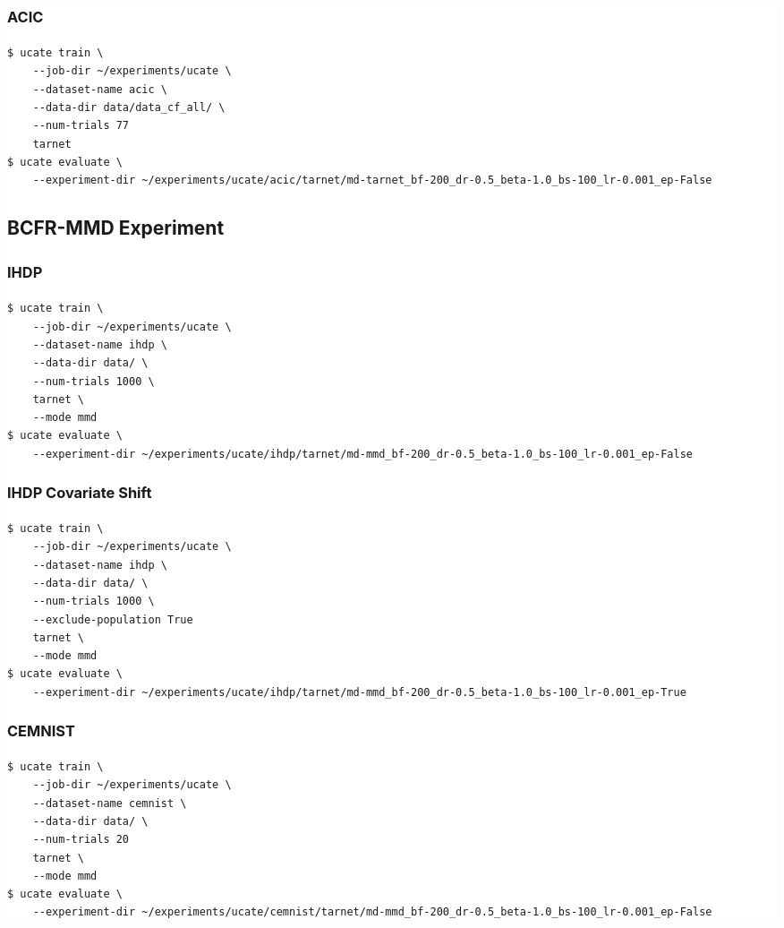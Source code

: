 ###  ACIC
```
$ ucate train \
    --job-dir ~/experiments/ucate \
    --dataset-name acic \
    --data-dir data/data_cf_all/ \
    --num-trials 77
    tarnet
$ ucate evaluate \
    --experiment-dir ~/experiments/ucate/acic/tarnet/md-tarnet_bf-200_dr-0.5_beta-1.0_bs-100_lr-0.001_ep-False
```

## BCFR-MMD Experiment
###  IHDP
```
$ ucate train \
    --job-dir ~/experiments/ucate \
    --dataset-name ihdp \
    --data-dir data/ \
    --num-trials 1000 \
    tarnet \
    --mode mmd
$ ucate evaluate \
    --experiment-dir ~/experiments/ucate/ihdp/tarnet/md-mmd_bf-200_dr-0.5_beta-1.0_bs-100_lr-0.001_ep-False
```

###  IHDP Covariate Shift
```
$ ucate train \
    --job-dir ~/experiments/ucate \
    --dataset-name ihdp \
    --data-dir data/ \
    --num-trials 1000 \
    --exclude-population True
    tarnet \
    --mode mmd
$ ucate evaluate \
    --experiment-dir ~/experiments/ucate/ihdp/tarnet/md-mmd_bf-200_dr-0.5_beta-1.0_bs-100_lr-0.001_ep-True
```

###  CEMNIST
```
$ ucate train \
    --job-dir ~/experiments/ucate \
    --dataset-name cemnist \
    --data-dir data/ \
    --num-trials 20
    tarnet \
    --mode mmd
$ ucate evaluate \
    --experiment-dir ~/experiments/ucate/cemnist/tarnet/md-mmd_bf-200_dr-0.5_beta-1.0_bs-100_lr-0.001_ep-False
```
